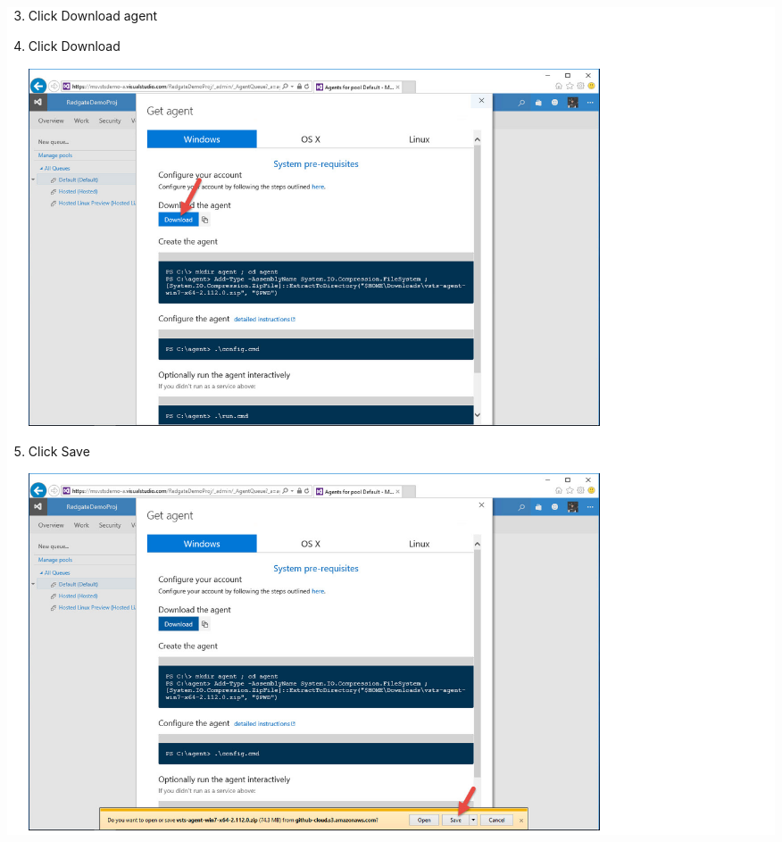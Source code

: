 3. Click Download agent
   
4. Click Download

   <img src="media/2017-03-16_16-22-46.jpg" width="640" />
   
5. Click Save

   <img src="media/2017-03-16_16-23-39.jpg" width="640" />
   
